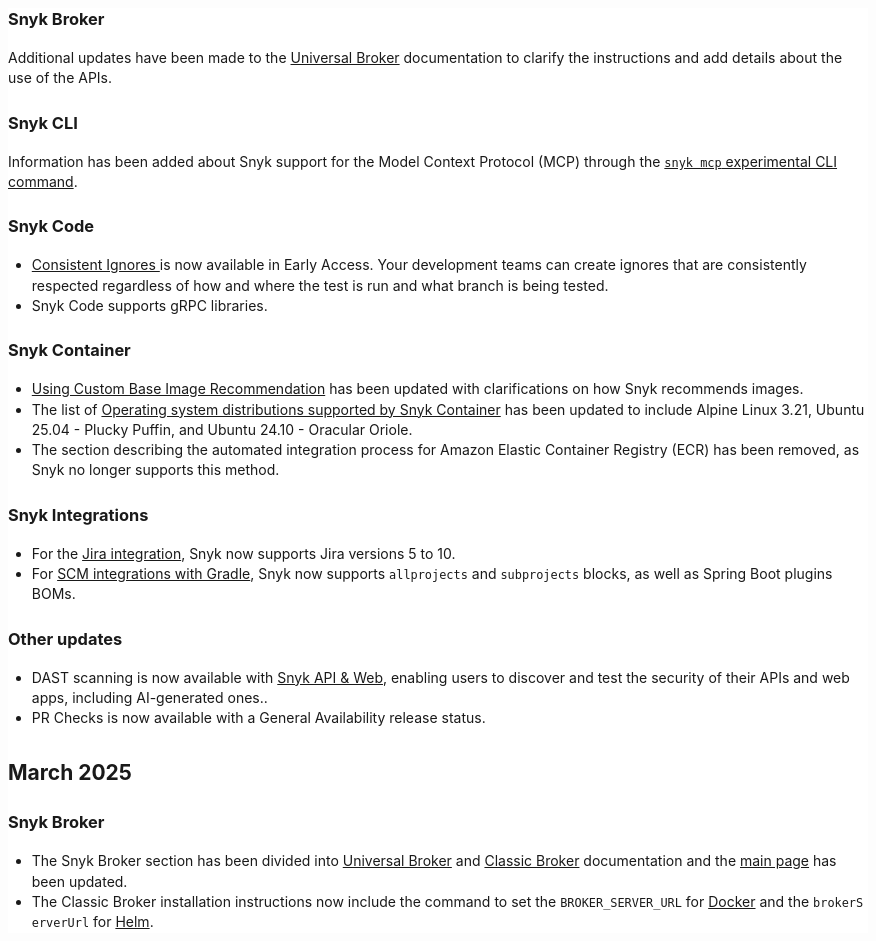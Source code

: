 ### **Snyk Broker**

Additional updates have been made to the [Universal Broker](snyk-api/reference/universal-broker.md) documentation to clarify the instructions and add details about the use of the APIs.

### **Snyk CLI**

Information has been added about Snyk support for the Model Context Protocol (MCP) through the [`snyk mcp` experimental CLI command](integrations/developer-guardrails-for-agentic-workflows/usage-analytics.md).

### **Snyk Code**

* [Consistent Ignores ](manage-risk/prioritize-issues-for-fixing/ignore-issues/consistent-ignores-for-snyk-code/)is now available in Early Access. Your development teams can create ignores that are consistently respected regardless of how and where the test is run and what branch is being tested.&#x20;
* Snyk Code supports gRPC libraries.

### **Snyk Container**

* [Using Custom Base Image Recommendation](scan-with-snyk/snyk-container/use-snyk-container/use-custom-base-image-recommendations/) has been updated with clarifications on how Snyk recommends images.
* The list of [Operating system distributions supported by Snyk Container](scan-with-snyk/snyk-container/how-snyk-container-works/operating-system-distributions-supported-by-snyk-container.md) has been updated to include Alpine Linux 3.21, Ubuntu 25.04 - Plucky Puffin, and Ubuntu 24.10 - Oracular Oriole.
* The section describing the automated integration process for Amazon Elastic Container Registry (ECR) has been removed, as Snyk no longer supports this method.

### **Snyk Integrations**

* For the [Jira integration](integrations/jira-and-slack-integrations/jira-integration.md#prerequisites-for-jira-integration-with-snyk), Snyk now supports Jira versions 5 to 10.
* For [SCM integrations with Gradle](supported-languages/supported-languages-list/java-and-kotlin/git-repositories-with-maven-and-gradle.md), Snyk now supports `allprojects` and `subprojects` blocks, as well as Spring Boot plugins BOMs.

### **Other updates**

* DAST scanning is now available with [Snyk API & Web](scan-with-snyk/overview.md#select-scanning-methods), enabling users to discover and test the security of their APIs and web apps, including AI-generated ones..
* PR Checks is now available with a General Availability release status.

## March 2025

### **Snyk Broker**

* The Snyk Broker section has been divided into [Universal Broker](enterprise-setup/snyk-broker/universal-broker/) and [Classic Broker](implementation-and-setup/enterprise-setup/snyk-broker/classic-broker/) documentation and the [main page](implementation-and-setup/enterprise-setup/snyk-broker/) has been updated.
* The Classic Broker installation instructions now include the command to set the `BROKER_SERVER_URL` for [Docker](enterprise-setup/snyk-broker/classic-broker/install-and-configure-snyk-broker/install-and-configure-broker-using-docker.md) and the `brokerServerUrl` for [Helm](enterprise-setup/snyk-broker/classic-broker/install-and-configure-snyk-broker/install-and-configure-broker-using-helm.md).
